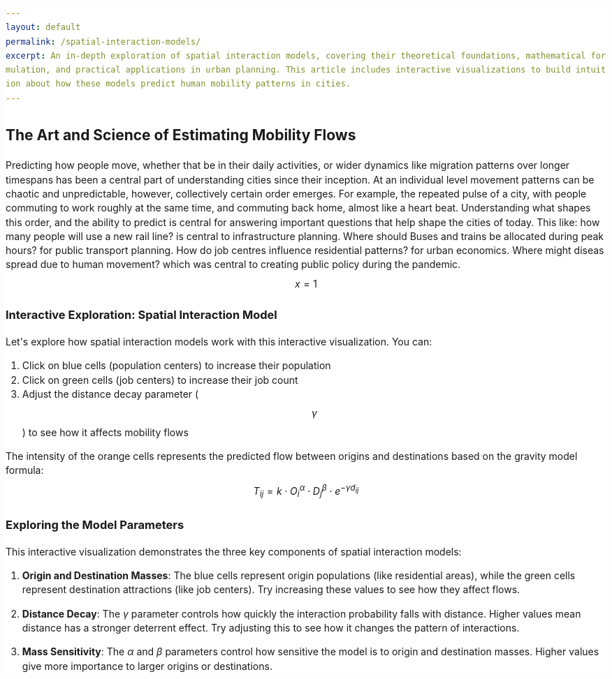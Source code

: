 ```yaml
---
layout: default
permalink: /spatial-interaction-models/
excerpt: An in-depth exploration of spatial interaction models, covering their theoretical foundations, mathematical formulation, and practical applications in urban planning. This article includes interactive visualizations to build intuition about how these models predict human mobility patterns in cities.
---
```


<h2><b>The Art and Science of Estimating Mobility Flows</b></h2>

Predicting how people move, whether that be in their daily activities, or wider dynamics like migration patterns over longer timespans has been a central part of understanding cities since their inception. At an individual level movement patterns can be chaotic and unpredictable, however, collectively certain order emerges. For example, the repeated pulse of a city, with people commuting to work roughly at the same time, and commuting back home, almost like a heart beat. Understanding what shapes this order, and the ability to predict is central for answering important questions that help shape the cities of today. This like: how many people will use a new rail line? is central to infrastructure planning. Where should Buses and trains be allocated during peak hours? for public transport planning. How do job centres influence residential patterns? for urban economics. Where might diseas spread due to human movement? which was central to creating public policy during the pandemic. $$x=1$$

<h3><b>Interactive Exploration: Spatial Interaction Model</b></h3>

Let's explore how spatial interaction models work with this interactive visualization. You can:
1. Click on blue cells (population centers) to increase their population
2. Click on green cells (job centers) to increase their job count
3. Adjust the distance decay parameter ($$\gamma$$) to see how it affects mobility flows

The intensity of the orange cells represents the predicted flow between origins and destinations based on the gravity model formula: $$T_{ij} = k \cdot O_i^\alpha \cdot D_j^\beta \cdot e^{-\gamma d_{ij}}$$

<div id="spatial-interaction-viz" class="spatial-interaction-container">
  
</div>

<script src="/assets/js/spatial-interaction.js"></script>

<h3><b> Exploring the Model Parameters </b></h3>

This interactive visualization demonstrates the three key components of spatial interaction models:

1. **Origin and Destination Masses**: The blue cells represent origin populations (like residential areas), while the green cells represent destination attractions (like job centers). Try increasing these values to see how they affect flows.

2. **Distance Decay**: The $\gamma$ parameter controls how quickly the interaction probability falls with distance. Higher values mean distance has a stronger deterrent effect. Try adjusting this to see how it changes the pattern of interactions.

3. **Mass Sensitivity**: The $\alpha$ and $\beta$ parameters control how sensitive the model is to origin and destination masses. Higher values give more importance to larger origins or destinations.
